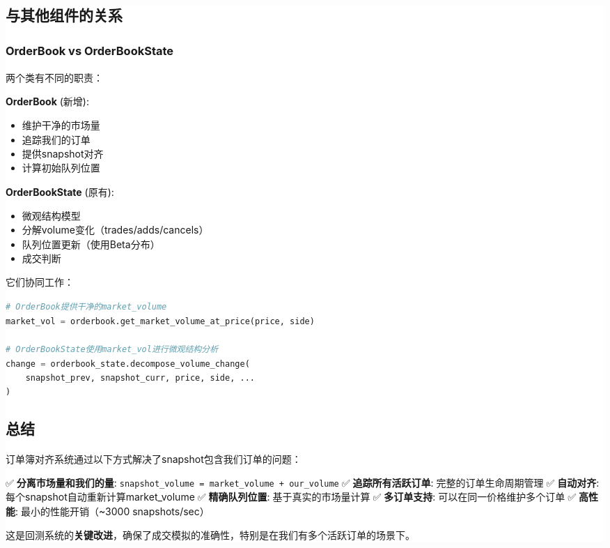 ## 与其他组件的关系

### OrderBook vs OrderBookState

两个类有不同的职责：

**OrderBook** (新增):
- 维护干净的市场量
- 追踪我们的订单
- 提供snapshot对齐
- 计算初始队列位置

**OrderBookState** (原有):
- 微观结构模型
- 分解volume变化（trades/adds/cancels）
- 队列位置更新（使用Beta分布）
- 成交判断

它们协同工作：
```python
# OrderBook提供干净的market_volume
market_vol = orderbook.get_market_volume_at_price(price, side)

# OrderBookState使用market_vol进行微观结构分析
change = orderbook_state.decompose_volume_change(
    snapshot_prev, snapshot_curr, price, side, ...
)
```

## 总结

订单簿对齐系统通过以下方式解决了snapshot包含我们订单的问题：

✅ **分离市场量和我们的量**: `snapshot_volume = market_volume + our_volume`
✅ **追踪所有活跃订单**: 完整的订单生命周期管理
✅ **自动对齐**: 每个snapshot自动重新计算market_volume
✅ **精确队列位置**: 基于真实的市场量计算
✅ **多订单支持**: 可以在同一价格维护多个订单
✅ **高性能**: 最小的性能开销（~3000 snapshots/sec）

这是回测系统的**关键改进**，确保了成交模拟的准确性，特别是在我们有多个活跃订单的场景下。